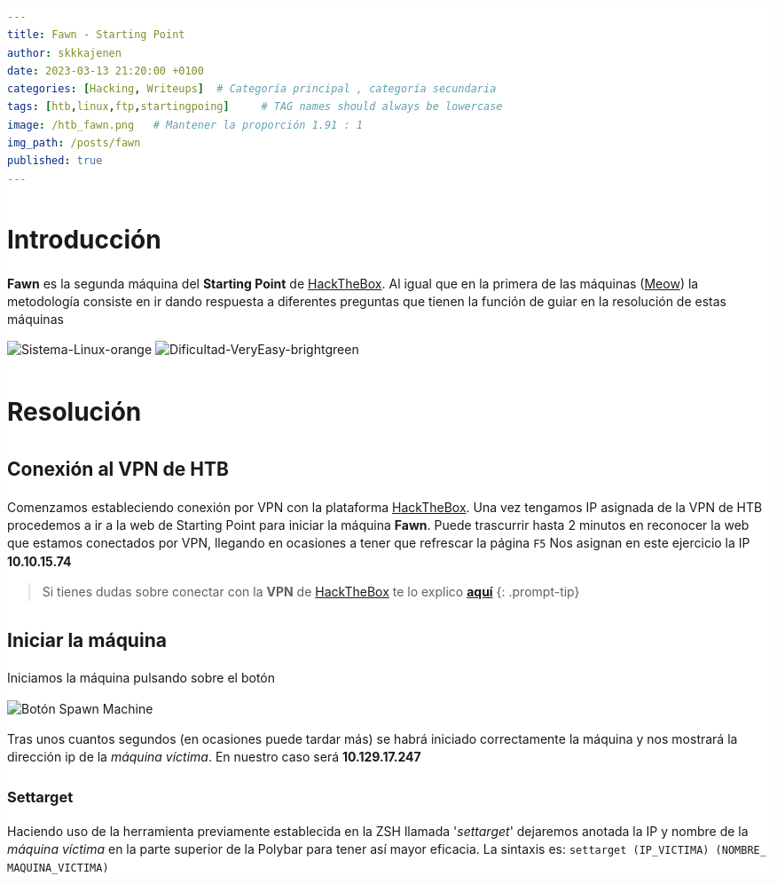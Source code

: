 ```yaml
---
title: Fawn - Starting Point
author: skkkajenen
date: 2023-03-13 21:20:00 +0100
categories: [Hacking, Writeups]  # Categoría principal , categoría secundaria
tags: [htb,linux,ftp,startingpoing]     # TAG names should always be lowercase
image: /htb_fawn.png   # Mantener la proporción 1.91 : 1
img_path: /posts/fawn
published: true
---
```


# Introducción
**Fawn** es la segunda máquina del **Starting Point** de [HackTheBox][htb]. Al igual que en la primera de las máquinas ([Meow][meow]) la metodología consiste en ir dando respuesta a diferentes preguntas que tienen la función de guiar en la resolución de estas máquinas

<div>
    <img src="https://img.shields.io/badge/Sistema-Linux-orange" alt="Sistema-Linux-orange" />
    <img src="https://img.shields.io/badge/Dificultad-VeryEasy-brightgreen" alt="Dificultad-VeryEasy-brightgreen" /> 
</div>

# Resolución

## Conexión al VPN de HTB
Comenzamos estableciendo conexión por VPN con la plataforma [HackTheBox][htb].
Una vez tengamos IP asignada de la VPN de HTB procedemos a ir a la web de Starting Point para iniciar la máquina **Fawn**.
Puede trascurrir hasta 2 minutos en reconocer la web que estamos conectados por VPN, llegando en ocasiones a tener que refrescar la página `F5`
Nos asignan en este ejercicio la IP **10.10.15.74**

> Si tienes dudas sobre conectar con la **VPN** de [HackTheBox][htb] te lo explico [**aquí**][vpn]
{: .prompt-tip}

## Iniciar la máquina
Iniciamos la máquina pulsando sobre el botón

![Botón Spawn Machine](spawn_machine.png)

Tras unos cuantos segundos (en ocasiones puede tardar más) se habrá iniciado correctamente la máquina y nos mostrará la dirección ip de la *máquina víctima*. En nuestro caso será **10.129.17.247**

### Settarget
Haciendo uso de la herramienta previamente establecida en la ZSH llamada '*settarget*' dejaremos anotada la IP y nombre de la *máquina víctima* en la parte superior de la Polybar para tener así mayor eficacia. La sintaxis es: `settarget (IP_VICTIMA) (NOMBRE_MAQUINA_VICTIMA)`


[htb]: https://www.hackthebox.com
[nmap]: https://nmap.org
[vpn]: https://www.skkkajenen.com/posts/Connect-VPN-HTB/
[meow]: https://www.skkkajenen.com/posts/Meow/